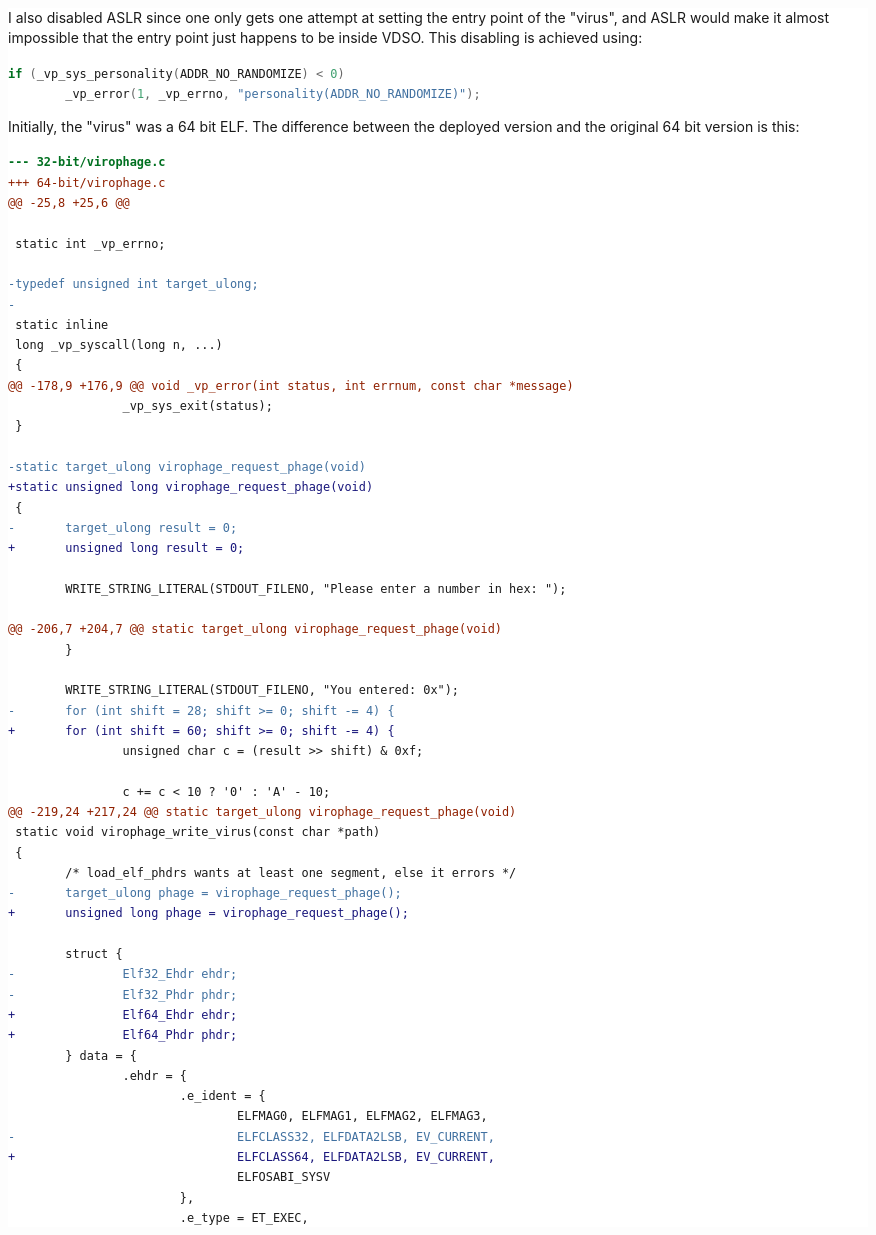 I also disabled ASLR since one only gets one attempt at setting the entry point
of the "virus", and ASLR would make it almost impossible that the entry point
just happens to be inside VDSO. This disabling is achieved using:

```C
if (_vp_sys_personality(ADDR_NO_RANDOMIZE) < 0)
        _vp_error(1, _vp_errno, "personality(ADDR_NO_RANDOMIZE)");
```

Initially, the "virus" was a 64 bit ELF. The difference between the deployed
version and the original 64 bit version is this:
```diff
--- 32-bit/virophage.c
+++ 64-bit/virophage.c
@@ -25,8 +25,6 @@

 static int _vp_errno;

-typedef unsigned int target_ulong;
-
 static inline
 long _vp_syscall(long n, ...)
 {
@@ -178,9 +176,9 @@ void _vp_error(int status, int errnum, const char *message)
                _vp_sys_exit(status);
 }

-static target_ulong virophage_request_phage(void)
+static unsigned long virophage_request_phage(void)
 {
-       target_ulong result = 0;
+       unsigned long result = 0;

        WRITE_STRING_LITERAL(STDOUT_FILENO, "Please enter a number in hex: ");

@@ -206,7 +204,7 @@ static target_ulong virophage_request_phage(void)
        }

        WRITE_STRING_LITERAL(STDOUT_FILENO, "You entered: 0x");
-       for (int shift = 28; shift >= 0; shift -= 4) {
+       for (int shift = 60; shift >= 0; shift -= 4) {
                unsigned char c = (result >> shift) & 0xf;

                c += c < 10 ? '0' : 'A' - 10;
@@ -219,24 +217,24 @@ static target_ulong virophage_request_phage(void)
 static void virophage_write_virus(const char *path)
 {
        /* load_elf_phdrs wants at least one segment, else it errors */
-       target_ulong phage = virophage_request_phage();
+       unsigned long phage = virophage_request_phage();

        struct {
-               Elf32_Ehdr ehdr;
-               Elf32_Phdr phdr;
+               Elf64_Ehdr ehdr;
+               Elf64_Phdr phdr;
        } data = {
                .ehdr = {
                        .e_ident = {
                                ELFMAG0, ELFMAG1, ELFMAG2, ELFMAG3,
-                               ELFCLASS32, ELFDATA2LSB, EV_CURRENT,
+                               ELFCLASS64, ELFDATA2LSB, EV_CURRENT,
                                ELFOSABI_SYSV
                        },
                        .e_type = ET_EXEC,
```